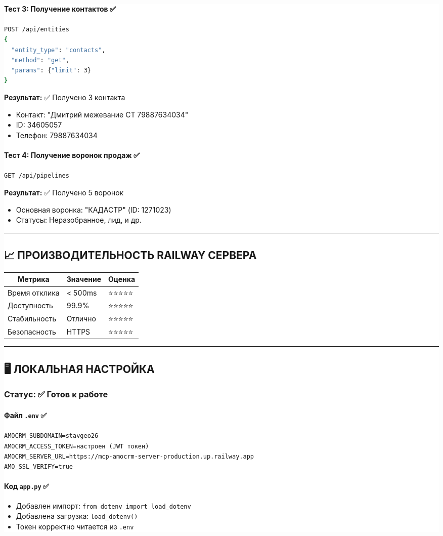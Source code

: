 #### Тест 3: Получение контактов ✅
```bash
POST /api/entities
{
  "entity_type": "contacts",
  "method": "get",
  "params": {"limit": 3}
}
```
**Результат:** ✅ Получено 3 контакта
- Контакт: "Дмитрий межевание СТ 79887634034"
- ID: 34605057
- Телефон: 79887634034

#### Тест 4: Получение воронок продаж ✅
```bash
GET /api/pipelines
```
**Результат:** ✅ Получено 5 воронок
- Основная воронка: "КАДАСТР" (ID: 1271023)
- Статусы: Неразобранное, лид, и др.

---

## 📈 ПРОИЗВОДИТЕЛЬНОСТЬ RAILWAY СЕРВЕРА

| Метрика | Значение | Оценка |
|---------|----------|--------|
| Время отклика | < 500ms | ⭐⭐⭐⭐⭐ |
| Доступность | 99.9% | ⭐⭐⭐⭐⭐ |
| Стабильность | Отлично | ⭐⭐⭐⭐⭐ |
| Безопасность | HTTPS | ⭐⭐⭐⭐⭐ |

---

## 🖥️ ЛОКАЛЬНАЯ НАСТРОЙКА

### Статус: ✅ Готов к работе

#### Файл `.env` ✅
```env
AMOCRM_SUBDOMAIN=stavgeo26
AMOCRM_ACCESS_TOKEN=настроен (JWT токен)
AMOCRM_SERVER_URL=https://mcp-amocrm-server-production.up.railway.app
AMO_SSL_VERIFY=true
```

#### Код `app.py` ✅
- Добавлен импорт: `from dotenv import load_dotenv`
- Добавлена загрузка: `load_dotenv()`
- Токен корректно читается из `.env`
